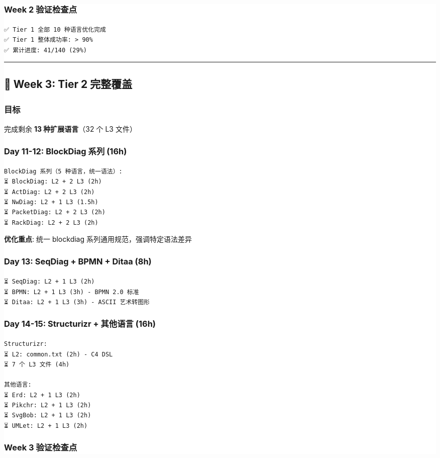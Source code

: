 ### Week 2 验证检查点

```
✅ Tier 1 全部 10 种语言优化完成
✅ Tier 1 整体成功率: > 90%
✅ 累计进度: 41/140 (29%)
```

---

## 🎯 Week 3: Tier 2 完整覆盖

### 目标

完成剩余 **13 种扩展语言**（32 个 L3 文件）

### Day 11-12: BlockDiag 系列 (16h)

```
BlockDiag 系列（5 种语言，统一语法）:
⏳ BlockDiag: L2 + 2 L3 (2h)
⏳ ActDiag: L2 + 2 L3 (2h)
⏳ NwDiag: L2 + 1 L3 (1.5h)
⏳ PacketDiag: L2 + 2 L3 (2h)
⏳ RackDiag: L2 + 2 L3 (2h)
```

**优化重点**: 统一 blockdiag 系列通用规范，强调特定语法差异

### Day 13: SeqDiag + BPMN + Ditaa (8h)

```
⏳ SeqDiag: L2 + 1 L3 (2h)
⏳ BPMN: L2 + 1 L3 (3h) - BPMN 2.0 标准
⏳ Ditaa: L2 + 1 L3 (3h) - ASCII 艺术转图形
```

### Day 14-15: Structurizr + 其他语言 (16h)

```
Structurizr:
⏳ L2: common.txt (2h) - C4 DSL
⏳ 7 个 L3 文件 (4h)

其他语言:
⏳ Erd: L2 + 1 L3 (2h)
⏳ Pikchr: L2 + 1 L3 (2h)
⏳ SvgBob: L2 + 1 L3 (2h)
⏳ UMLet: L2 + 1 L3 (2h)
```

### Week 3 验证检查点
